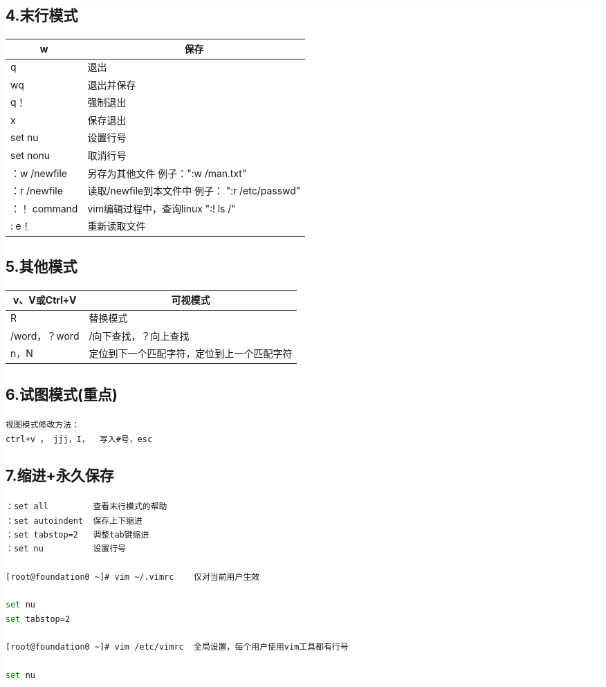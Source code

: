 ## 4.末行模式

| w             | 保存                                                  |
| ------------- | ----------------------------------------------------- |
| q             | 退出                                                  |
| wq            | 退出并保存                                            |
| q！           | 强制退出                                              |
| x             | 保存退出                                              |
| set nu        | 设置行号                                              |
| set nonu      | 取消行号                                              |
| ：w /newfile  | 另存为其他文件       例子：":w /man.txt"              |
| ：r /newfile  | 读取/newfile到本文件中   例子：     ":r  /etc/passwd" |
| ：！  command | vim编辑过程中，查询linux  ":! ls /"                   |
| :  e！        | 重新读取文件                                          |

## **5.其他模式**

| v、V或Ctrl+V  | 可视模式                                   |
| ------------- | ------------------------------------------ |
| R             | 替换模式                                   |
| /word，？word | /向下查找，？向上查找                      |
| n，N          | 定位到下一个匹配字符，定位到上一个匹配字符 |

## 6.试图模式(重点)

```shell
视图模式修改方法：
ctrl+v ， jjj，I，  写入#号，esc
```

## 7.缩进+永久保存

```bash
：set all         查看末行模式的帮助
：set autoindent  保存上下缩进
：set tabstop=2   调整tab键缩进
：set nu          设置行号

[root@foundation0 ~]# vim ~/.vimrc    仅对当前用户生效

set nu
set tabstop=2

[root@foundation0 ~]# vim /etc/vimrc  全局设置，每个用户使用vim工具都有行号

set nu
```
